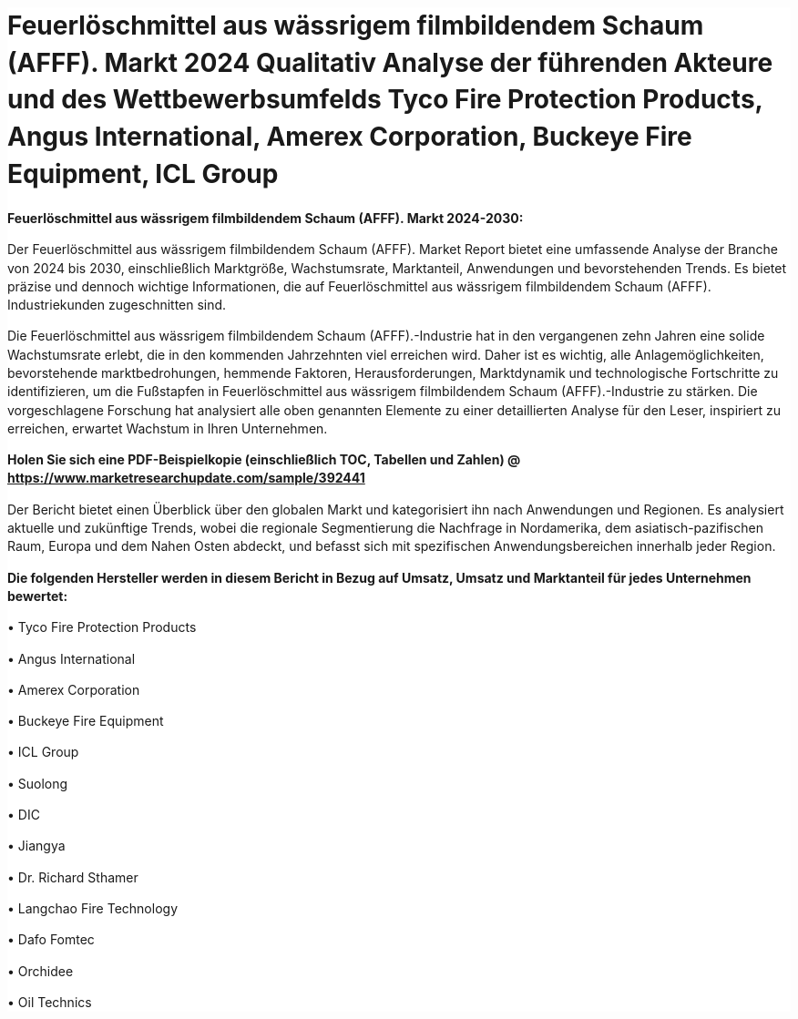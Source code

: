 # Feuerlöschmittel aus wässrigem filmbildendem Schaum (AFFF). Markt 2024 Qualitativ Analyse der führenden Akteure und des Wettbewerbsumfelds Tyco Fire Protection Products, Angus International, Amerex Corporation, Buckeye Fire Equipment, ICL Group

<strong>Feuerlöschmittel aus wässrigem filmbildendem Schaum (AFFF). Markt 2024-2030:</strong>

Der Feuerlöschmittel aus wässrigem filmbildendem Schaum (AFFF). Market Report bietet eine umfassende Analyse der Branche von 2024 bis 2030, einschließlich Marktgröße, Wachstumsrate, Marktanteil, Anwendungen und bevorstehenden Trends. Es bietet präzise und dennoch wichtige Informationen, die auf Feuerlöschmittel aus wässrigem filmbildendem Schaum (AFFF). Industriekunden zugeschnitten sind.

Die Feuerlöschmittel aus wässrigem filmbildendem Schaum (AFFF).-Industrie hat in den vergangenen zehn Jahren eine solide Wachstumsrate erlebt, die in den kommenden Jahrzehnten viel erreichen wird. Daher ist es wichtig, alle Anlagemöglichkeiten, bevorstehende marktbedrohungen, hemmende Faktoren, Herausforderungen, Marktdynamik und technologische Fortschritte zu identifizieren, um die Fußstapfen in Feuerlöschmittel aus wässrigem filmbildendem Schaum (AFFF).-Industrie zu stärken. Die vorgeschlagene Forschung hat analysiert alle oben genannten Elemente zu einer detaillierten Analyse für den Leser, inspiriert zu erreichen, erwartet Wachstum in Ihren Unternehmen.

<strong>Holen Sie sich eine PDF-Beispielkopie (einschließlich TOC, Tabellen und Zahlen) @
</strong><strong><a href=https://www.marketresearchupdate.com/sample/392441><strong>https://www.marketresearchupdate.com/sample/392441</u></font></a></strong></strong>

Der Bericht bietet einen Überblick über den globalen Markt und kategorisiert ihn nach Anwendungen und Regionen. Es analysiert aktuelle und zukünftige Trends, wobei die regionale Segmentierung die Nachfrage in Nordamerika, dem asiatisch-pazifischen Raum, Europa und dem Nahen Osten abdeckt, und befasst sich mit spezifischen Anwendungsbereichen innerhalb jeder Region.

<strong>Die folgenden Hersteller werden in diesem Bericht in Bezug auf Umsatz, Umsatz und Marktanteil für jedes Unternehmen bewertet:</strong>

• Tyco Fire Protection Products

• Angus International

• Amerex Corporation

• Buckeye Fire Equipment

• ICL Group

• Suolong

• DIC

• Jiangya

• Dr. Richard Sthamer

• Langchao Fire Technology

• Dafo Fomtec

• Orchidee

• Oil Technics
